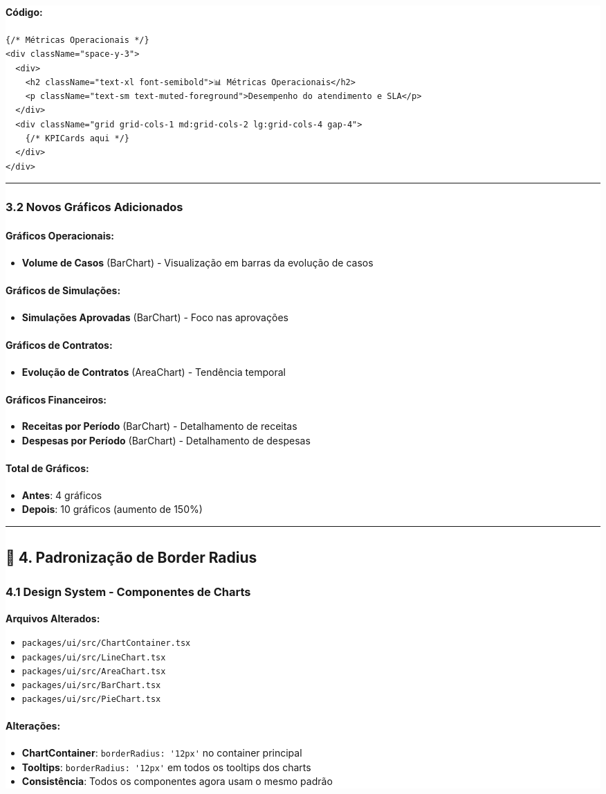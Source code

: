 #### Código:
```tsx
{/* Métricas Operacionais */}
<div className="space-y-3">
  <div>
    <h2 className="text-xl font-semibold">📊 Métricas Operacionais</h2>
    <p className="text-sm text-muted-foreground">Desempenho do atendimento e SLA</p>
  </div>
  <div className="grid grid-cols-1 md:grid-cols-2 lg:grid-cols-4 gap-4">
    {/* KPICards aqui */}
  </div>
</div>
```

---

### 3.2 Novos Gráficos Adicionados

#### Gráficos Operacionais:
- **Volume de Casos** (BarChart) - Visualização em barras da evolução de casos

#### Gráficos de Simulações:
- **Simulações Aprovadas** (BarChart) - Foco nas aprovações

#### Gráficos de Contratos:
- **Evolução de Contratos** (AreaChart) - Tendência temporal

#### Gráficos Financeiros:
- **Receitas por Período** (BarChart) - Detalhamento de receitas
- **Despesas por Período** (BarChart) - Detalhamento de despesas

#### Total de Gráficos:
- **Antes**: 4 gráficos
- **Depois**: 10 gráficos (aumento de 150%)

---

## 🎨 4. Padronização de Border Radius

### 4.1 Design System - Componentes de Charts

**Arquivos Alterados:**
- `packages/ui/src/ChartContainer.tsx`
- `packages/ui/src/LineChart.tsx`
- `packages/ui/src/AreaChart.tsx`
- `packages/ui/src/BarChart.tsx`
- `packages/ui/src/PieChart.tsx`

#### Alterações:
- **ChartContainer**: `borderRadius: '12px'` no container principal
- **Tooltips**: `borderRadius: '12px'` em todos os tooltips dos charts
- **Consistência**: Todos os componentes agora usam o mesmo padrão
